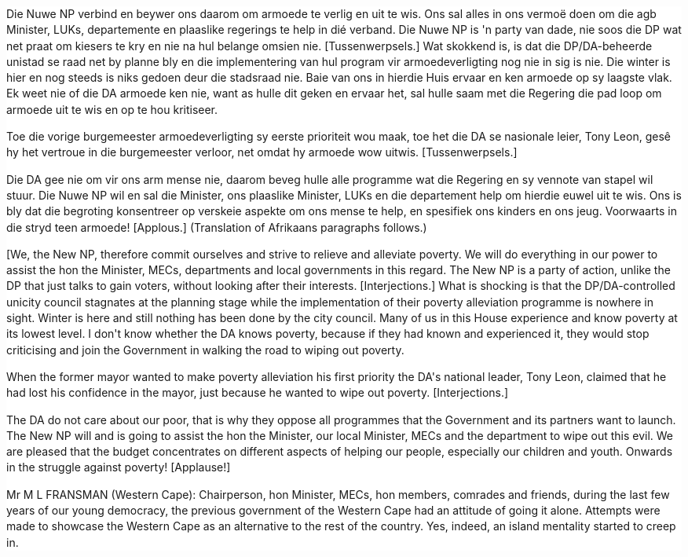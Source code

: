 Die Nuwe NP verbind en beywer ons daarom om armoede  te  verlig  en  uit  te
wis.  Ons  sal  alles  in  ons  vermoë  doen  om  die  agb  Minister,  LUKs,
departemente en plaaslike regerings te help in dié verband. Die Nuwe  NP  is
'n party van dade, nie soos die DP wat net praat om kiesers te  kry  en  nie
na hul belange omsien nie. [Tussenwerpsels.] Wat skokkend  is,  is  dat  die
DP/DA-beheerde unistad se raad net by planne bly en die  implementering  van
hul program vir armoedeverligting nog nie in sig is nie. Die winter is  hier
en nog steeds is niks gedoen  deur  die  stadsraad  nie.  Baie  van  ons  in
hierdie Huis ervaar en ken armoede op sy laagste vlak. Ek weet  nie  of  die
DA armoede ken nie, want as hulle dit geken en ervaar het,  sal  hulle  saam
met die Regering die pad loop om armoede uit te wis en op te hou  kritiseer.


Toe die vorige  burgemeester  armoedeverligting  sy  eerste  prioriteit  wou
maak, toe het die DA se nasionale leier, Tony Leon, gesê hy het vertroue  in
die   burgemeester   verloor,   net   omdat   hy   armoede    wow    uitwis.
[Tussenwerpsels.]

Die DA gee nie om vir ons arm mense nie, daarom beveg hulle  alle  programme
wat die Regering en sy vennote van stapel wil stuur. Die Nuwe NP wil en  sal
die Minister, ons plaaslike  Minister,  LUKs  en  die  departement  help  om
hierdie euwel uit te wis. Ons  is  bly  dat  die  begroting  konsentreer  op
verskeie aspekte om ons mense te help,  en  spesifiek  ons  kinders  en  ons
jeug. Voorwaarts in die  stryd  teen  armoede!  [Applous.]  (Translation  of
Afrikaans paragraphs follows.)

[We, the New NP, therefore  commit  ourselves  and  strive  to  relieve  and
alleviate poverty. We will do everything in our power to assist the hon  the
Minister, MECs, departments and local governments in this  regard.  The  New
NP is a party of action, unlike the DP  that  just  talks  to  gain  voters,
without looking after their interests. [Interjections.] What is shocking  is
that the DP/DA-controlled unicity council stagnates at  the  planning  stage
while the implementation of their poverty alleviation programme  is  nowhere
in sight. Winter is here and  still  nothing  has  been  done  by  the  city
council. Many of us in this House experience and know poverty at its  lowest
level. I don't know whether the DA knows poverty, because if they had  known
and experienced it, they would stop criticising and join the  Government  in
walking the road to wiping out poverty.

When the former mayor wanted to make poverty alleviation his first  priority
the  DA's  national  leader,  Tony  Leon,  claimed  that  he  had  lost  his
confidence in the mayor,  just  because  he  wanted  to  wipe  out  poverty.
[Interjections.]

The DA do not care about our poor, that is why they  oppose  all  programmes
that the Government and its partners want to launch. The New NP will and  is
going to assist the hon the Minister,  our  local  Minister,  MECs  and  the
department  to  wipe  out  this  evil.  We  are  pleased  that  the   budget
concentrates on different aspects of  helping  our  people,  especially  our
children and youth. Onwards in the struggle against poverty! [Applause!]

Mr M L  FRANSMAN  (Western  Cape):  Chairperson,  hon  Minister,  MECs,  hon
members, comrades and friends, during  the  last  few  years  of  our  young
democracy, the previous government of the Western Cape had  an  attitude  of
going it alone. Attempts were made  to  showcase  the  Western  Cape  as  an
alternative to the rest of the country. Yes,  indeed,  an  island  mentality
started to creep in.
